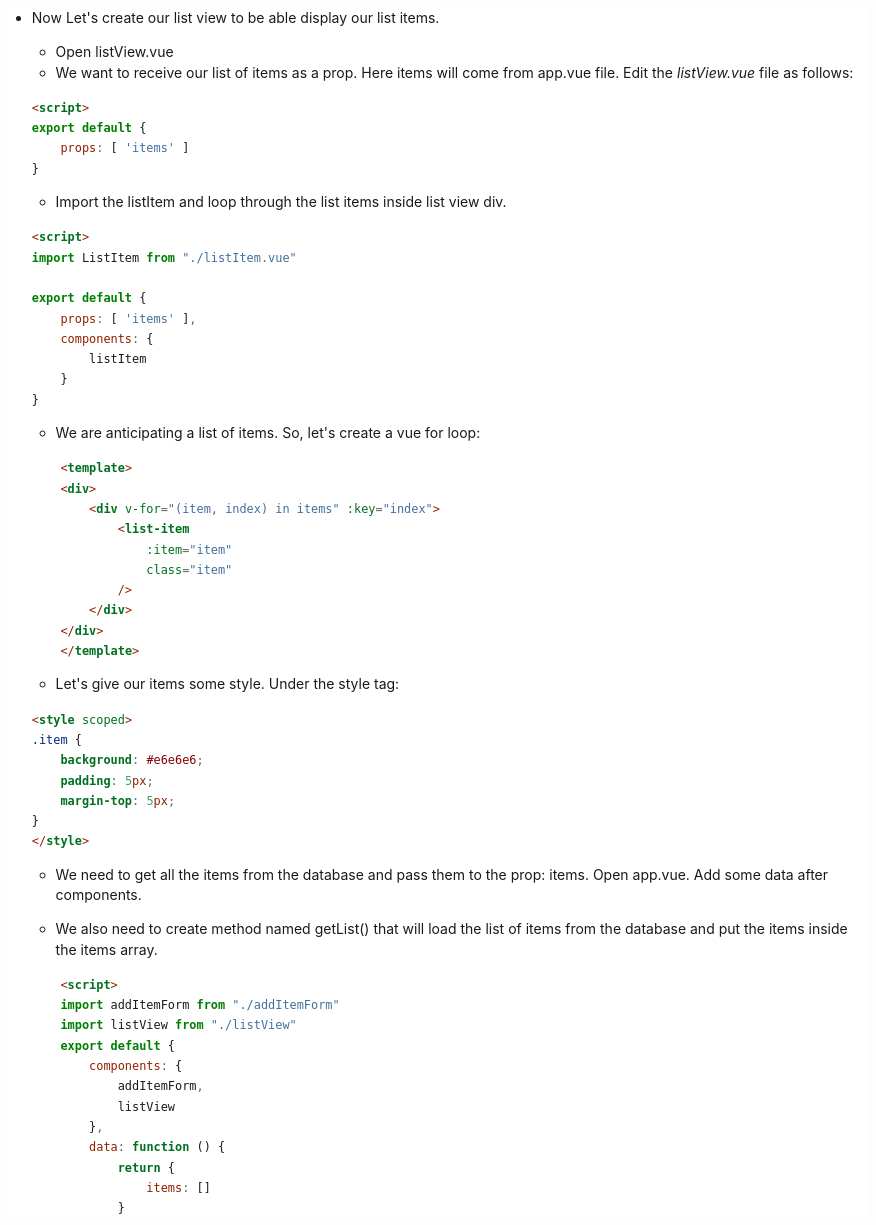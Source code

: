 * Now Let's create our list view to be able display our list items.
	- Open listView.vue
	- We want to receive our list of items as a prop. Here items will come from app.vue file. Edit the *listView.vue* file as follows:
	```html
	<script>
	export default {
		props: [ 'items' ]
	}
	```
	- Import the listItem and loop through the list items inside list view div.
	```html
	<script>
	import ListItem from "./listItem.vue"

	export default {
		props: [ 'items' ],
		components: {
			listItem
		}
	}
	```
	- We are anticipating a list of items. So, let's create a vue for loop:
	```html
		<template>
		<div>
			<div v-for="(item, index) in items" :key="index">
				<list-item
					:item="item"
					class="item"
				/>
			</div>
		</div>
		</template>
	```
	- Let's give our items some style. Under the style tag:
	```html
	<style scoped>
	.item {
		background: #e6e6e6;
		padding: 5px;
		margin-top: 5px;
	}
	</style>
	```

	- We need to get all the items from the database and pass them to the prop: items. Open app.vue. Add some data after components.

	- We also need to create method named getList() that will load the list of items from the database and put the items inside the items array.

	```html
		<script>
		import addItemForm from "./addItemForm"
		import listView from "./listView"
		export default {
			components: {
				addItemForm,
				listView
			},
			data: function () {
				return {
					items: []
				}